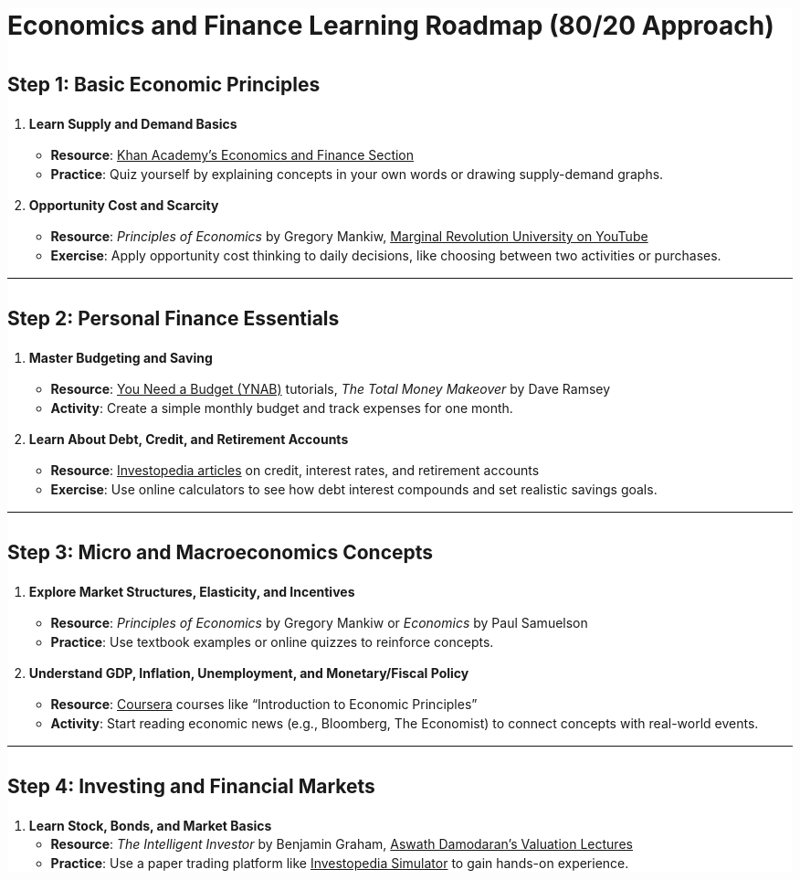 # Economics and Finance Learning Roadmap (80/20 Approach)

## Step 1: Basic Economic Principles
1. **Learn Supply and Demand Basics**
   - **Resource**: [Khan Academy’s Economics and Finance Section](https://www.khanacademy.org/economics-finance-domain)
   - **Practice**: Quiz yourself by explaining concepts in your own words or drawing supply-demand graphs.

2. **Opportunity Cost and Scarcity**
   - **Resource**: *Principles of Economics* by Gregory Mankiw, [Marginal Revolution University on YouTube](https://www.youtube.com/user/mruniversity)
   - **Exercise**: Apply opportunity cost thinking to daily decisions, like choosing between two activities or purchases.

---

## Step 2: Personal Finance Essentials
1. **Master Budgeting and Saving**
   - **Resource**: [You Need a Budget (YNAB)](https://www.youneedabudget.com/) tutorials, *The Total Money Makeover* by Dave Ramsey
   - **Activity**: Create a simple monthly budget and track expenses for one month.

2. **Learn About Debt, Credit, and Retirement Accounts**
   - **Resource**: [Investopedia articles](https://www.investopedia.com/) on credit, interest rates, and retirement accounts
   - **Exercise**: Use online calculators to see how debt interest compounds and set realistic savings goals.

---

## Step 3: Micro and Macroeconomics Concepts
1. **Explore Market Structures, Elasticity, and Incentives**
   - **Resource**: *Principles of Economics* by Gregory Mankiw or *Economics* by Paul Samuelson
   - **Practice**: Use textbook examples or online quizzes to reinforce concepts.

2. **Understand GDP, Inflation, Unemployment, and Monetary/Fiscal Policy**
   - **Resource**: [Coursera](https://www.coursera.org/) courses like “Introduction to Economic Principles”
   - **Activity**: Start reading economic news (e.g., Bloomberg, The Economist) to connect concepts with real-world events.

---

## Step 4: Investing and Financial Markets
1. **Learn Stock, Bonds, and Market Basics**
   - **Resource**: *The Intelligent Investor* by Benjamin Graham, [Aswath Damodaran’s Valuation Lectures](https://www.youtube.com/user/aswathdamodaranonline)
   - **Practice**: Use a paper trading platform like [Investopedia Simulator](https://www.investopedia.com/simulator/) to gain hands-on experience.
